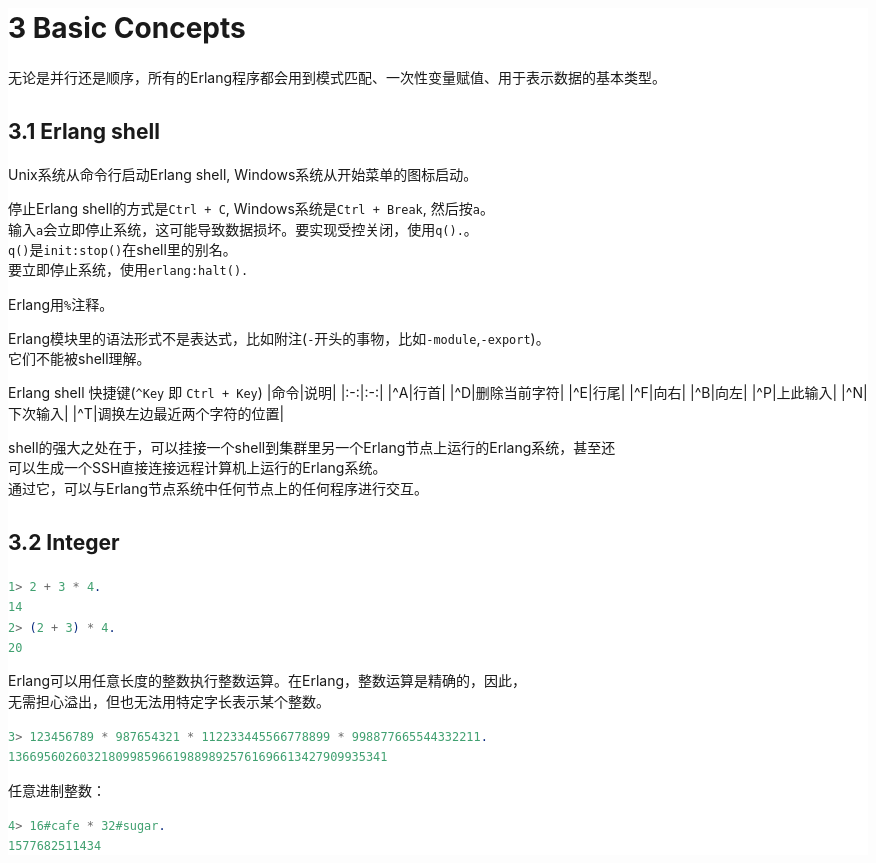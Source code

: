 # 3 Basic Concepts

无论是并行还是顺序，所有的Erlang程序都会用到模式匹配、一次性变量赋值、用于表示数据的基本类型。

## 3.1 Erlang shell

Unix系统从命令行启动Erlang shell, Windows系统从开始菜单的图标启动。

停止Erlang shell的方式是`Ctrl + C`, Windows系统是`Ctrl + Break`, 然后按`a`。  
输入`a`会立即停止系统，这可能导致数据损坏。要实现受控关闭，使用`q().`。  
`q()`是`init:stop()`在shell里的别名。  
要立即停止系统，使用`erlang:halt().`

Erlang用`%`注释。  

Erlang模块里的语法形式不是表达式，比如附注(`-`开头的事物，比如`-module`,`-export`)。  
它们不能被shell理解。

Erlang shell 快捷键(`^Key` 即 `Ctrl + Key`)
|命令|说明|
|:-:|:-:|
|^A|行首|
|^D|删除当前字符|
|^E|行尾|
|^F|向右|
|^B|向左|
|^P|上此输入|
|^N|下次输入|
|^T|调换左边最近两个字符的位置|

shell的强大之处在于，可以挂接一个shell到集群里另一个Erlang节点上运行的Erlang系统，甚至还  
可以生成一个SSH直接连接远程计算机上运行的Erlang系统。  
通过它，可以与Erlang节点系统中任何节点上的任何程序进行交互。

## 3.2 Integer

```erl
1> 2 + 3 * 4.
14
2> (2 + 3) * 4.
20
```

Erlang可以用任意长度的整数执行整数运算。在Erlang，整数运算是精确的，因此，  
无需担心溢出，但也无法用特定字长表示某个整数。
```erl
3> 123456789 * 987654321 * 112233445566778899 * 998877665544332211.
13669560260321809985966198898925761696613427909935341
```
任意进制整数：
```erl
4> 16#cafe * 32#sugar.
1577682511434
```
